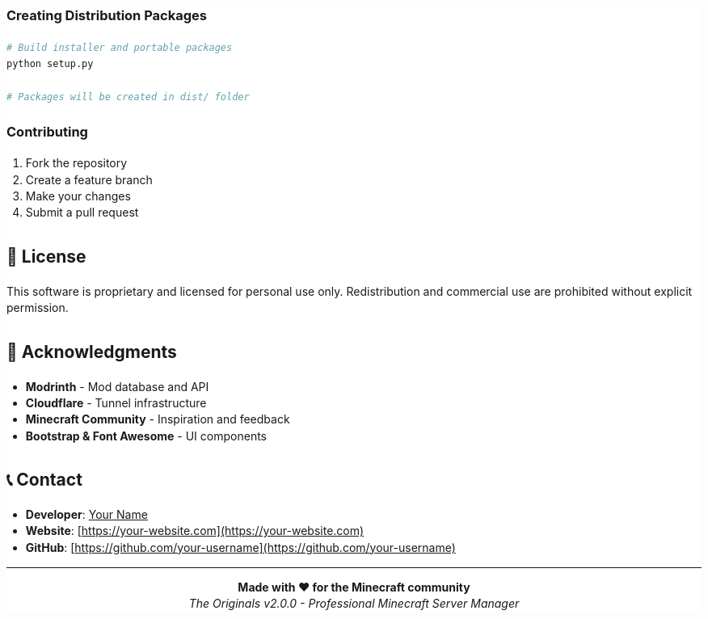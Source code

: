 ### Creating Distribution Packages
```bash
# Build installer and portable packages
python setup.py

# Packages will be created in dist/ folder
```

### Contributing
1. Fork the repository
2. Create a feature branch
3. Make your changes
4. Submit a pull request

## 📄 License

This software is proprietary and licensed for personal use only. Redistribution and commercial use are prohibited without explicit permission.

## 🙏 Acknowledgments

- **Modrinth** - Mod database and API
- **Cloudflare** - Tunnel infrastructure
- **Minecraft Community** - Inspiration and feedback
- **Bootstrap & Font Awesome** - UI components

## 📞 Contact

- **Developer**: [Your Name](mailto:your-email@example.com)
- **Website**: [https://your-website.com](https://your-website.com)
- **GitHub**: [https://github.com/your-username](https://github.com/your-username)

---

<div align="center">
  <strong>Made with ❤️ for the Minecraft community</strong><br>
  <em>The Originals v2.0.0 - Professional Minecraft Server Manager</em>
</div> 